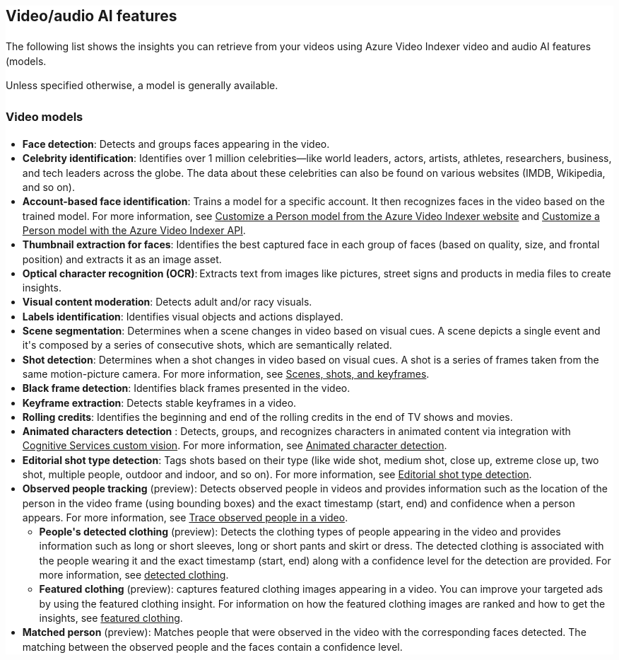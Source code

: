 ## Video/audio AI features

The following list shows the insights you can retrieve from your videos using Azure Video Indexer video and audio AI features (models. 

Unless specified otherwise, a model is generally available.

### Video models

* **Face detection**: Detects and groups faces appearing in the video.
* **Celebrity identification**: Identifies over 1 million celebrities—like world leaders, actors, artists, athletes, researchers, business, and tech leaders across the globe. The data about these celebrities can also be found on various websites (IMDB, Wikipedia, and so on).
* **Account-based face identification**: Trains a model for a specific account. It then recognizes faces in the video based on the trained model. For more information, see [Customize a Person model from the Azure Video Indexer website](customize-person-model-with-website.md) and [Customize a Person model with the Azure Video Indexer API](customize-person-model-with-api.md).
* **Thumbnail extraction for faces**: Identifies the best captured face in each group of faces (based on quality, size, and frontal position) and extracts it as an image asset.
* **Optical character recognition (OCR)**: Extracts text from images like pictures, street signs and products in media files to create insights.
* **Visual content moderation**: Detects adult and/or racy visuals.
* **Labels identification**: Identifies visual objects and actions displayed.
* **Scene segmentation**: Determines when a scene changes in video based on visual cues. A scene depicts a single event and it's composed by a series of consecutive shots, which are semantically related.
* **Shot detection**: Determines when a shot changes in video based on visual cues. A shot is a series of frames taken from the same motion-picture camera. For more information, see [Scenes, shots, and keyframes](scenes-shots-keyframes.md).
* **Black frame detection**: Identifies black frames presented in the video.
* **Keyframe extraction**: Detects stable keyframes in a video.
* **Rolling credits**: Identifies the beginning and end of the rolling credits in the end of TV shows and movies.
* **Animated characters detection** : Detects, groups, and recognizes characters in animated content via integration with [Cognitive Services custom vision](https://azure.microsoft.com/services/cognitive-services/custom-vision-service/). For more information, see [Animated character detection](animated-characters-recognition.md).
* **Editorial shot type detection**: Tags shots based on their type (like wide shot, medium shot, close up, extreme close up, two shot, multiple people, outdoor and indoor, and so on). For more information, see [Editorial shot type detection](scenes-shots-keyframes.md#editorial-shot-type-detection).
* **Observed people tracking** (preview): Detects observed people in videos and provides information such as the location of the person in the video frame (using bounding boxes) and the exact timestamp (start, end) and confidence when a person appears. For more information, see [Trace observed people in a video](observed-people-tracing.md).
    * **People's detected clothing** (preview): Detects the clothing types of people appearing in the video and provides information such as long or short sleeves, long or short pants and skirt or dress. The detected clothing is associated with the people wearing it and the exact timestamp (start, end) along with a confidence level for the detection are provided. For more information, see [detected clothing](detected-clothing.md).
    * **Featured clothing** (preview): captures featured clothing images appearing in a video. You can improve your targeted ads by using the featured clothing insight. For information on how the featured clothing images are ranked and how to get the insights, see [featured clothing](observed-people-featured-clothing.md).
* **Matched person** (preview): Matches people that were observed in the video with the corresponding faces detected. The matching between the observed people and the faces contain a confidence level.
